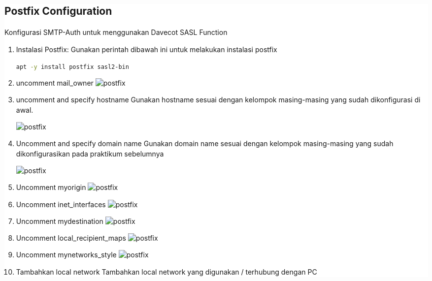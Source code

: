## Postfix Configuration

Konfigurasi SMTP-Auth untuk menggunakan Davecot SASL Function

1. Instalasi Postfix:
	Gunakan perintah dibawah ini untuk melakukan instalasi postfix
	```bash
	apt -y install postfix sasl2-bin
	```
2. uncomment mail_owner
	![postfix](images/postfix/1.jpg)
3. uncomment and specify hostname
	Gunakan hostname sesuai dengan kelompok masing-masing yang sudah dikonfigurasi di awal.
	
	![postfix](images/postfix/1.jpg)
4. Uncomment and specify domain name
	Gunakan domain name sesuai dengan kelompok masing-masing yang sudah dikonfigurasikan pada praktikum sebelumnya
	
	![postfix](images/postfix/2.jpg)
5. Uncomment myorigin
	![postfix](images/postfix/3.jpg)
6. Uncomment inet_interfaces
	![postfix](images/postfix/4.jpg)
7. Uncomment mydestination
	![postfix](images/postfix/5.jpg)
8. Uncomment local_recipient_maps
	![postfix](images/postfix/6.jpg)
9. Uncomment mynetworks_style
	![postfix](images/postfix/7.jpg)
10. Tambahkan local network
	Tambahkan local network yang digunakan / terhubung dengan PC
	